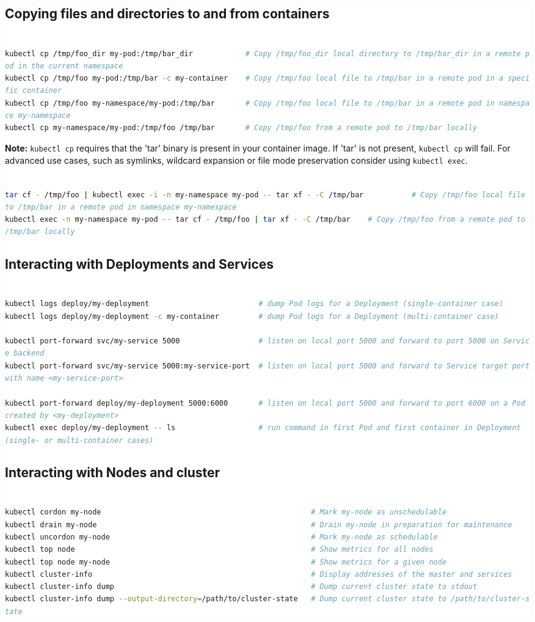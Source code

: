## Copying files and directories to and from containers

```bash

kubectl cp /tmp/foo_dir my-pod:/tmp/bar_dir            # Copy /tmp/foo_dir local directory to /tmp/bar_dir in a remote pod in the current namespace
kubectl cp /tmp/foo my-pod:/tmp/bar -c my-container    # Copy /tmp/foo local file to /tmp/bar in a remote pod in a specific container
kubectl cp /tmp/foo my-namespace/my-pod:/tmp/bar       # Copy /tmp/foo local file to /tmp/bar in a remote pod in namespace my-namespace
kubectl cp my-namespace/my-pod:/tmp/foo /tmp/bar       # Copy /tmp/foo from a remote pod to /tmp/bar locally
```

**Note:** `kubectl cp` requires that the 'tar' binary is present in your container image. If 'tar' is not present, `kubectl cp` will fail. For advanced use cases, such as symlinks, wildcard expansion or file mode preservation consider using `kubectl exec`.

```bash

tar cf - /tmp/foo | kubectl exec -i -n my-namespace my-pod -- tar xf - -C /tmp/bar           # Copy /tmp/foo local file to /tmp/bar in a remote pod in namespace my-namespace
kubectl exec -n my-namespace my-pod -- tar cf - /tmp/foo | tar xf - -C /tmp/bar    # Copy /tmp/foo from a remote pod to /tmp/bar locally
```

## Interacting with Deployments and Services

```bash

kubectl logs deploy/my-deployment                         # dump Pod logs for a Deployment (single-container case)
kubectl logs deploy/my-deployment -c my-container         # dump Pod logs for a Deployment (multi-container case)

kubectl port-forward svc/my-service 5000                  # listen on local port 5000 and forward to port 5000 on Service backend
kubectl port-forward svc/my-service 5000:my-service-port  # listen on local port 5000 and forward to Service target port with name <my-service-port>

kubectl port-forward deploy/my-deployment 5000:6000       # listen on local port 5000 and forward to port 6000 on a Pod created by <my-deployment>
kubectl exec deploy/my-deployment -- ls                   # run command in first Pod and first container in Deployment (single- or multi-container cases)
```

## Interacting with Nodes and cluster

```bash

kubectl cordon my-node                                                # Mark my-node as unschedulable
kubectl drain my-node                                                 # Drain my-node in preparation for maintenance
kubectl uncordon my-node                                              # Mark my-node as schedulable
kubectl top node                                                      # Show metrics for all nodes
kubectl top node my-node                                              # Show metrics for a given node
kubectl cluster-info                                                  # Display addresses of the master and services
kubectl cluster-info dump                                             # Dump current cluster state to stdout
kubectl cluster-info dump --output-directory=/path/to/cluster-state   # Dump current cluster state to /path/to/cluster-state

```